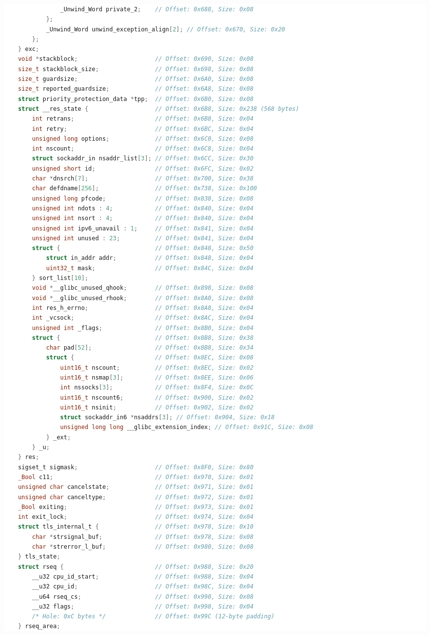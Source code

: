 ```c
                _Unwind_Word private_2;    // Offset: 0x688, Size: 0x08
            };
            _Unwind_Word unwind_exception_align[2]; // Offset: 0x670, Size: 0x20
        };
    } exc;
    void *stackblock;                      // Offset: 0x690, Size: 0x08
    size_t stackblock_size;                // Offset: 0x698, Size: 0x08
    size_t guardsize;                      // Offset: 0x6A0, Size: 0x08
    size_t reported_guardsize;             // Offset: 0x6A8, Size: 0x08
    struct priority_protection_data *tpp;  // Offset: 0x6B0, Size: 0x08
    struct __res_state {                   // Offset: 0x6B8, Size: 0x238 (568 bytes)
        int retrans;                       // Offset: 0x6B8, Size: 0x04
        int retry;                         // Offset: 0x6BC, Size: 0x04
        unsigned long options;             // Offset: 0x6C0, Size: 0x08
        int nscount;                       // Offset: 0x6C8, Size: 0x04
        struct sockaddr_in nsaddr_list[3]; // Offset: 0x6CC, Size: 0x30
        unsigned short id;                 // Offset: 0x6FC, Size: 0x02
        char *dnsrch[7];                   // Offset: 0x700, Size: 0x38
        char defdname[256];                // Offset: 0x738, Size: 0x100
        unsigned long pfcode;              // Offset: 0x838, Size: 0x08
        unsigned int ndots : 4;            // Offset: 0x840, Size: 0x04
        unsigned int nsort : 4;            // Offset: 0x840, Size: 0x04
        unsigned int ipv6_unavail : 1;     // Offset: 0x841, Size: 0x04
        unsigned int unused : 23;          // Offset: 0x841, Size: 0x04
        struct {                           // Offset: 0x848, Size: 0x50
            struct in_addr addr;           // Offset: 0x848, Size: 0x04
            uint32_t mask;                 // Offset: 0x84C, Size: 0x04
        } sort_list[10];
        void *__glibc_unused_qhook;        // Offset: 0x898, Size: 0x08
        void *__glibc_unused_rhook;        // Offset: 0x8A0, Size: 0x08
        int res_h_errno;                   // Offset: 0x8A8, Size: 0x04
        int _vcsock;                       // Offset: 0x8AC, Size: 0x04
        unsigned int _flags;               // Offset: 0x8B0, Size: 0x04
        struct {                           // Offset: 0x8B8, Size: 0x38
            char pad[52];                  // Offset: 0x8B8, Size: 0x34
            struct {                       // Offset: 0x8EC, Size: 0x08
                uint16_t nscount;          // Offset: 0x8EC, Size: 0x02
                uint16_t nsmap[3];         // Offset: 0x8EE, Size: 0x06
                int nssocks[3];            // Offset: 0x8F4, Size: 0x0C
                uint16_t nscount6;         // Offset: 0x900, Size: 0x02
                uint16_t nsinit;           // Offset: 0x902, Size: 0x02
                struct sockaddr_in6 *nsaddrs[3]; // Offset: 0x904, Size: 0x18
                unsigned long long __glibc_extension_index; // Offset: 0x91C, Size: 0x08
            } _ext;
        } _u;
    } res;
    sigset_t sigmask;                      // Offset: 0x8F0, Size: 0x80
    _Bool c11;                             // Offset: 0x970, Size: 0x01
    unsigned char cancelstate;             // Offset: 0x971, Size: 0x01
    unsigned char canceltype;              // Offset: 0x972, Size: 0x01
    _Bool exiting;                         // Offset: 0x973, Size: 0x01
    int exit_lock;                         // Offset: 0x974, Size: 0x04
    struct tls_internal_t {                // Offset: 0x978, Size: 0x10
        char *strsignal_buf;               // Offset: 0x978, Size: 0x08
        char *strerror_l_buf;              // Offset: 0x980, Size: 0x08
    } tls_state;
    struct rseq {                          // Offset: 0x988, Size: 0x20
        __u32 cpu_id_start;                // Offset: 0x988, Size: 0x04
        __u32 cpu_id;                      // Offset: 0x98C, Size: 0x04
        __u64 rseq_cs;                     // Offset: 0x990, Size: 0x08
        __u32 flags;                       // Offset: 0x998, Size: 0x04
        /* Hole: 0xC bytes */              // Offset: 0x99C (12-byte padding)
    } rseq_area;
```